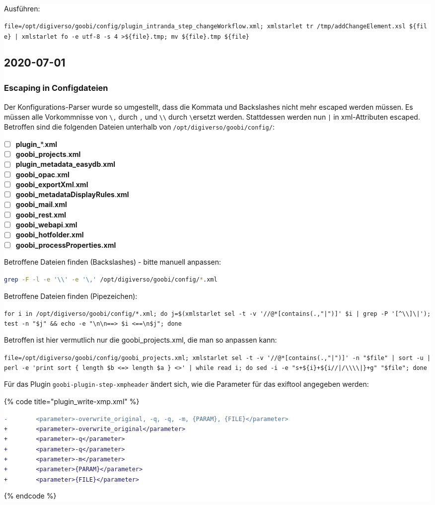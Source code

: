 Ausführen:

```text
file=/opt/digiverso/goobi/config/plugin_intranda_step_changeWorkflow.xml; xmlstarlet tr /tmp/addChangeElement.xsl ${file} | xmlstarlet fo -e utf-8 -s 4 >${file}.tmp; mv ${file}.tmp ${file} 
```

## 2020-07-01

### Escaping in Configdateien

Der Konfigurations-Parser wurde so umgestellt, dass die Kommata und Backslashes nicht mehr escaped werden müssen. Es müssen alle Vorkommnisse von `\,` durch `,`  und  `\\` durch `\`ersetzt werden. Stattdessen werden nun `|` in xml-Attributen escaped. Betroffen sind die folgenden Dateien unterhalb von `/opt/digiverso/goobi/config/`:

* [ ] **plugin\_**\*.**xml**
* [ ] **goobi\_projects**.**xml**
* [ ] **plugin\_metadata\_easydb**.**xml**
* [ ] **goobi\_opac**.**xml**
* [ ] **goobi\_exportXml**.**xml**
* [ ] **goobi\_metadataDisplayRules**.**xml**
* [ ] **goobi\_mail**.**xml**
* [ ] **goobi\_rest**.**xml**
* [ ] **goobi\_webapi**.**xml**
* [ ] **goobi\_hotfolder.xml**
* [ ] **goobi\_processProperties.xml**

Betroffene Dateien finden \(Backslashes\) - bitte manuell anpassen:

```bash
grep -F -l -e '\\' -e '\,' /opt/digiverso/goobi/config/*.xml
```

Betroffene Dateien finden \(Pipezeichen\):

```text
for i in /opt/digiverso/goobi/config/*.xml; do j=$(xmlstarlet sel -t -v '//@*[contains(.,"|")]' $i | grep -P '[^\\]\|'); test -n "$j" && echo -e "\n\n==> $i <==\n$j"; done
```

Betroffen ist hier vermutlich nur die goobi\_projects.xml, die man so anpassen kann:

```text
file=/opt/digiverso/goobi/config/goobi_projects.xml; xmlstarlet sel -t -v '//@*[contains(.,"|")]' -n "$file" | sort -u | perl -e 'print sort { length $b <=> length $a } <>' | while read i; do sed -i -e "s+${i}+${i//|/\\\\|}+g" "$file"; done
```

Für das Plugin `goobi-plugin-step-xmpheader` ändert sich, wie die Parameter für das exiftool angegeben werden:

{% code title="plugin\_write-xmp.xml" %}
```diff
-        <parameter>-overwrite_original, -q, -q, -m, {PARAM}, {FILE}</parameter>
+        <parameter>-overwrite_original</parameter>
+        <parameter>-q</parameter>
+        <parameter>-q</parameter>
+        <parameter>-m</parameter>
+        <parameter>{PARAM}</parameter>
+        <parameter>{FILE}</parameter>
```
{% endcode %}
